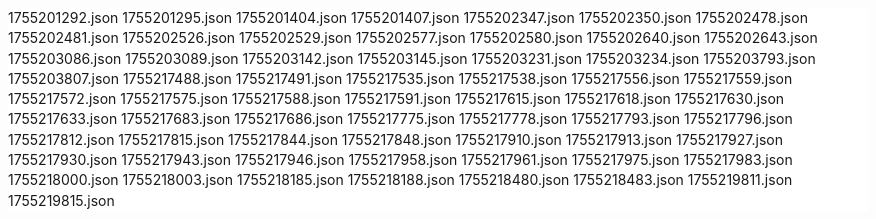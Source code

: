 1755201292.json
1755201295.json
1755201404.json
1755201407.json
1755202347.json
1755202350.json
1755202478.json
1755202481.json
1755202526.json
1755202529.json
1755202577.json
1755202580.json
1755202640.json
1755202643.json
1755203086.json
1755203089.json
1755203142.json
1755203145.json
1755203231.json
1755203234.json
1755203793.json
1755203807.json
1755217488.json
1755217491.json
1755217535.json
1755217538.json
1755217556.json
1755217559.json
1755217572.json
1755217575.json
1755217588.json
1755217591.json
1755217615.json
1755217618.json
1755217630.json
1755217633.json
1755217683.json
1755217686.json
1755217775.json
1755217778.json
1755217793.json
1755217796.json
1755217812.json
1755217815.json
1755217844.json
1755217848.json
1755217910.json
1755217913.json
1755217927.json
1755217930.json
1755217943.json
1755217946.json
1755217958.json
1755217961.json
1755217975.json
1755217983.json
1755218000.json
1755218003.json
1755218185.json
1755218188.json
1755218480.json
1755218483.json
1755219811.json
1755219815.json